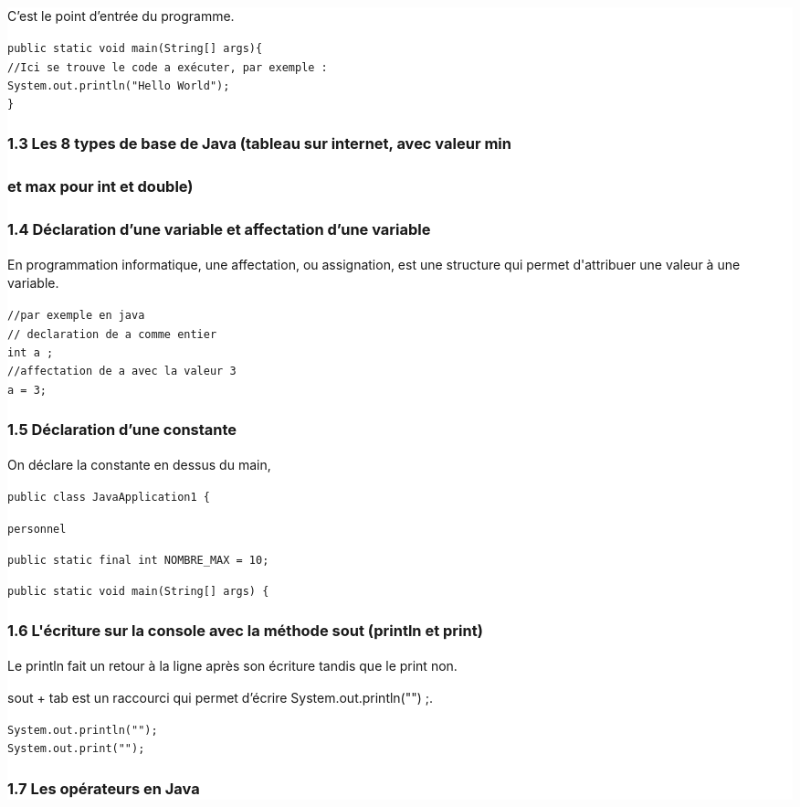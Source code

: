C’est le point d’entrée du programme.

```
public static void main(String[] args){
//Ici se trouve le code a exécuter, par exemple :
System.out.println("Hello World");
}
```
### 1.3 Les 8 types de base de Java (tableau sur internet, avec valeur min

### et max pour int et double)

### 1.4 Déclaration d’une variable et affectation d’une variable

En programmation informatique, une affectation, ou assignation, est une structure qui permet
d'attribuer une valeur à une variable.

```
//par exemple en java
// declaration de a comme entier
int a ;
//affectation de a avec la valeur 3
a = 3;
```
### 1.5 Déclaration d’une constante

On déclare la constante en dessus du main,

```
public class JavaApplication1 {
```

```
personnel
```
```
public static final int NOMBRE_MAX = 10;
```
```
public static void main(String[] args) {
```
### 1.6 L'écriture sur la console avec la méthode sout (println et print)

Le println fait un retour à la ligne après son écriture tandis que le print non.

sout + tab est un raccourci qui permet d’écrire System.out.println("") ;.

```
System.out.println("");
System.out.print("");
```
### 1.7 Les opérateurs en Java
